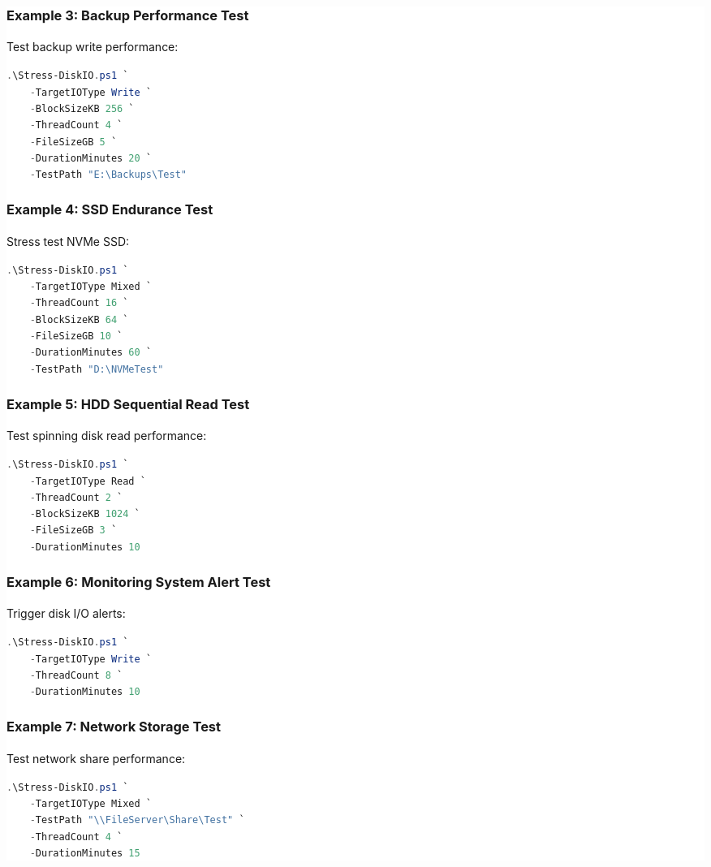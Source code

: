 ### Example 3: Backup Performance Test
Test backup write performance:

```powershell
.\Stress-DiskIO.ps1 `
    -TargetIOType Write `
    -BlockSizeKB 256 `
    -ThreadCount 4 `
    -FileSizeGB 5 `
    -DurationMinutes 20 `
    -TestPath "E:\Backups\Test"
```

### Example 4: SSD Endurance Test
Stress test NVMe SSD:

```powershell
.\Stress-DiskIO.ps1 `
    -TargetIOType Mixed `
    -ThreadCount 16 `
    -BlockSizeKB 64 `
    -FileSizeGB 10 `
    -DurationMinutes 60 `
    -TestPath "D:\NVMeTest"
```

### Example 5: HDD Sequential Read Test
Test spinning disk read performance:

```powershell
.\Stress-DiskIO.ps1 `
    -TargetIOType Read `
    -ThreadCount 2 `
    -BlockSizeKB 1024 `
    -FileSizeGB 3 `
    -DurationMinutes 10
```

### Example 6: Monitoring System Alert Test
Trigger disk I/O alerts:

```powershell
.\Stress-DiskIO.ps1 `
    -TargetIOType Write `
    -ThreadCount 8 `
    -DurationMinutes 10
```

### Example 7: Network Storage Test
Test network share performance:

```powershell
.\Stress-DiskIO.ps1 `
    -TargetIOType Mixed `
    -TestPath "\\FileServer\Share\Test" `
    -ThreadCount 4 `
    -DurationMinutes 15
```
